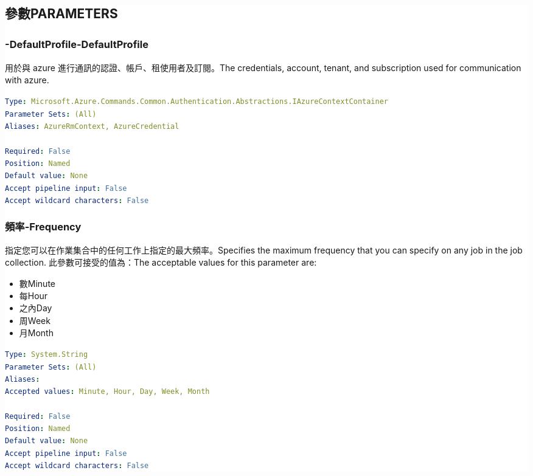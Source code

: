 ## <span data-ttu-id="80e72-108">參數</span><span class="sxs-lookup"><span data-stu-id="80e72-108">PARAMETERS</span></span>

### <span data-ttu-id="80e72-109">-DefaultProfile</span><span class="sxs-lookup"><span data-stu-id="80e72-109">-DefaultProfile</span></span>
<span data-ttu-id="80e72-110">用於與 azure 進行通訊的認證、帳戶、租使用者及訂閱。</span><span class="sxs-lookup"><span data-stu-id="80e72-110">The credentials, account, tenant, and subscription used for communication with azure.</span></span>

```yaml
Type: Microsoft.Azure.Commands.Common.Authentication.Abstractions.IAzureContextContainer
Parameter Sets: (All)
Aliases: AzureRmContext, AzureCredential

Required: False
Position: Named
Default value: None
Accept pipeline input: False
Accept wildcard characters: False
```

### <span data-ttu-id="80e72-111">頻率</span><span class="sxs-lookup"><span data-stu-id="80e72-111">-Frequency</span></span>
<span data-ttu-id="80e72-112">指定您可以在作業集合中的任何工作上指定的最大頻率。</span><span class="sxs-lookup"><span data-stu-id="80e72-112">Specifies the maximum frequency that you can specify on any job in the job collection.</span></span>
<span data-ttu-id="80e72-113">此參數可接受的值為：</span><span class="sxs-lookup"><span data-stu-id="80e72-113">The acceptable values for this parameter are:</span></span>
- <span data-ttu-id="80e72-114">數</span><span class="sxs-lookup"><span data-stu-id="80e72-114">Minute</span></span> 
- <span data-ttu-id="80e72-115">每</span><span class="sxs-lookup"><span data-stu-id="80e72-115">Hour</span></span> 
- <span data-ttu-id="80e72-116">之內</span><span class="sxs-lookup"><span data-stu-id="80e72-116">Day</span></span> 
- <span data-ttu-id="80e72-117">周</span><span class="sxs-lookup"><span data-stu-id="80e72-117">Week</span></span> 
- <span data-ttu-id="80e72-118">月</span><span class="sxs-lookup"><span data-stu-id="80e72-118">Month</span></span>

```yaml
Type: System.String
Parameter Sets: (All)
Aliases:
Accepted values: Minute, Hour, Day, Week, Month

Required: False
Position: Named
Default value: None
Accept pipeline input: False
Accept wildcard characters: False
```
